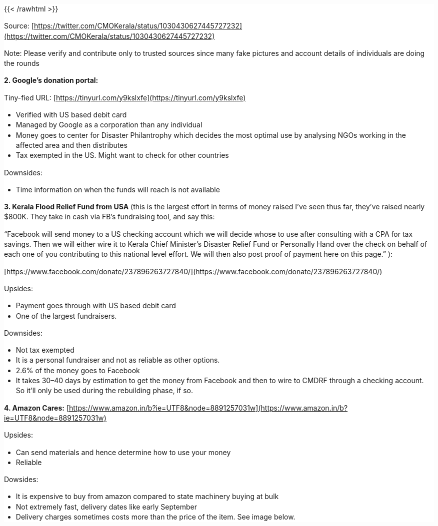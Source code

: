 {{< /rawhtml >}}

Source: [https://twitter.com/CMOKerala/status/1030430627445727232](https://twitter.com/CMOKerala/status/1030430627445727232)

Note: Please verify and contribute only to trusted sources since many fake pictures and account details of individuals are doing the rounds

**2\. Google’s donation portal:**

Tiny-fied URL: [https://tinyurl.com/y9kslxfe](https://tinyurl.com/y9kslxfe)

- Verified with US based debit card
- Managed by Google as a corporation than any individual
- Money goes to center for Disaster Philantrophy which decides the most optimal use by analysing NGOs working in the affected area and then distributes
- Tax exempted in the US. Might want to check for other countries

Downsides:

- Time information on when the funds will reach is not available

**3\. Kerala Flood Relief Fund from USA** (this is the largest effort in terms of money raised I’ve seen thus far, they’ve raised nearly $800K. They take in cash via FB’s fundraising tool, and say this:

“Facebook will send money to a US checking account which we will decide whose to use after consulting with a CPA for tax savings. Then we will either wire it to Kerala Chief Minister’s Disaster Relief Fund or Personally Hand over the check on behalf of each one of you contributing to this national level effort. We will then also post proof of payment here on this page.” ):

[https://www.facebook.com/donate/237896263727840/](https://www.facebook.com/donate/237896263727840/)

Upsides:

- Payment goes through with US based debit card
- One of the largest fundraisers.

Downsides:

- Not tax exempted
- It is a personal fundraiser and not as reliable as other options.
- 2.6% of the money goes to Facebook
- It takes 30–40 days by estimation to get the money from Facebook and then to wire to CMDRF through a checking account. So it’ll only be used during the rebuilding phase, if so.

**4\. Amazon Cares:** [https://www.amazon.in/b?ie=UTF8&node=8891257031w](https://www.amazon.in/b?ie=UTF8&node=8891257031w)

Upsides:

- Can send materials and hence determine how to use your money
- Reliable

Dowsides:

- It is expensive to buy from amazon compared to state machinery buying at bulk
- Not extremely fast, delivery dates like early September
- Delivery charges sometimes costs more than the price of the item. See image below.
